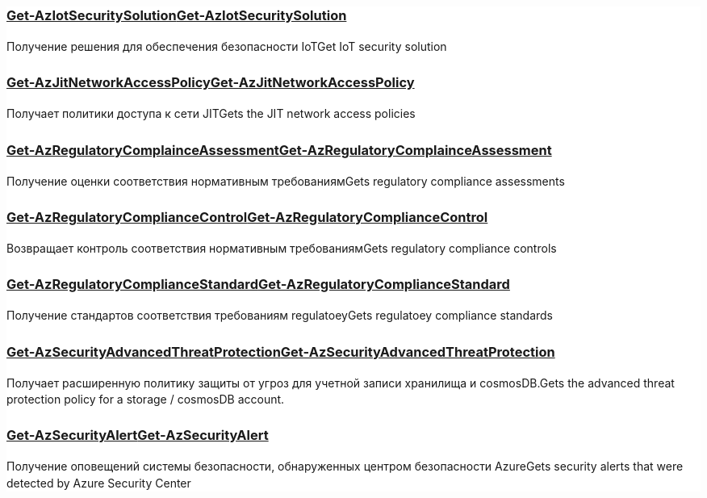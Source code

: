 ### [<span data-ttu-id="4e4f5-123">Get-AzIotSecuritySolution</span><span class="sxs-lookup"><span data-stu-id="4e4f5-123">Get-AzIotSecuritySolution</span></span>](Get-AzIotSecuritySolution.md)
<span data-ttu-id="4e4f5-124">Получение решения для обеспечения безопасности IoT</span><span class="sxs-lookup"><span data-stu-id="4e4f5-124">Get IoT security solution</span></span>

### [<span data-ttu-id="4e4f5-125">Get-AzJitNetworkAccessPolicy</span><span class="sxs-lookup"><span data-stu-id="4e4f5-125">Get-AzJitNetworkAccessPolicy</span></span>](Get-AzJitNetworkAccessPolicy.md)
<span data-ttu-id="4e4f5-126">Получает политики доступа к сети JIT</span><span class="sxs-lookup"><span data-stu-id="4e4f5-126">Gets the JIT network access policies</span></span>

### [<span data-ttu-id="4e4f5-127">Get-AzRegulatoryComplainceAssessment</span><span class="sxs-lookup"><span data-stu-id="4e4f5-127">Get-AzRegulatoryComplainceAssessment</span></span>](Get-AzRegulatoryComplainceAssessment.md)
<span data-ttu-id="4e4f5-128">Получение оценки соответствия нормативным требованиям</span><span class="sxs-lookup"><span data-stu-id="4e4f5-128">Gets regulatory compliance assessments</span></span>

### [<span data-ttu-id="4e4f5-129">Get-AzRegulatoryComplianceControl</span><span class="sxs-lookup"><span data-stu-id="4e4f5-129">Get-AzRegulatoryComplianceControl</span></span>](Get-AzRegulatoryComplianceControl.md)
<span data-ttu-id="4e4f5-130">Возвращает контроль соответствия нормативным требованиям</span><span class="sxs-lookup"><span data-stu-id="4e4f5-130">Gets regulatory compliance controls</span></span>

### [<span data-ttu-id="4e4f5-131">Get-AzRegulatoryComplianceStandard</span><span class="sxs-lookup"><span data-stu-id="4e4f5-131">Get-AzRegulatoryComplianceStandard</span></span>](Get-AzRegulatoryComplianceStandard.md)
<span data-ttu-id="4e4f5-132">Получение стандартов соответствия требованиям regulatoey</span><span class="sxs-lookup"><span data-stu-id="4e4f5-132">Gets regulatoey compliance standards</span></span>

### [<span data-ttu-id="4e4f5-133">Get-AzSecurityAdvancedThreatProtection</span><span class="sxs-lookup"><span data-stu-id="4e4f5-133">Get-AzSecurityAdvancedThreatProtection</span></span>](Get-AzSecurityAdvancedThreatProtection.md)
<span data-ttu-id="4e4f5-134">Получает расширенную политику защиты от угроз для учетной записи хранилища и cosmosDB.</span><span class="sxs-lookup"><span data-stu-id="4e4f5-134">Gets the advanced threat protection policy for a storage / cosmosDB account.</span></span>

### [<span data-ttu-id="4e4f5-135">Get-AzSecurityAlert</span><span class="sxs-lookup"><span data-stu-id="4e4f5-135">Get-AzSecurityAlert</span></span>](Get-AzSecurityAlert.md)
<span data-ttu-id="4e4f5-136">Получение оповещений системы безопасности, обнаруженных центром безопасности Azure</span><span class="sxs-lookup"><span data-stu-id="4e4f5-136">Gets security alerts that were detected by Azure Security Center</span></span>
